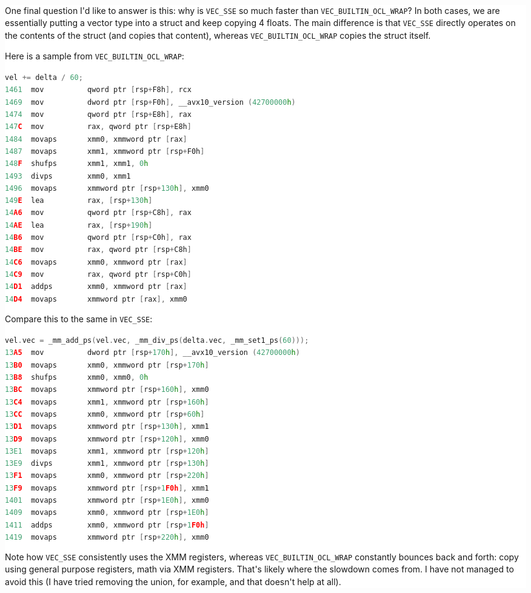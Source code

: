One final question I'd like to answer is this: why is `VEC_SSE` so much faster than `VEC_BUILTIN_OCL_WRAP`? In both cases, we are essentially putting a vector type into a struct and keep copying 4 floats. The main difference is that `VEC_SSE` directly operates on the contents of the struct (and copies that content), whereas `VEC_BUILTIN_OCL_WRAP` copies the struct itself.

Here is a sample from `VEC_BUILTIN_OCL_WRAP`:
```cpp
vel += delta / 60;
1461  mov          qword ptr [rsp+F8h], rcx
1469  mov          dword ptr [rsp+F0h], __avx10_version (42700000h)
1474  mov          qword ptr [rsp+E8h], rax
147C  mov          rax, qword ptr [rsp+E8h]
1484  movaps       xmm0, xmmword ptr [rax]
1487  movaps       xmm1, xmmword ptr [rsp+F0h]
148F  shufps       xmm1, xmm1, 0h
1493  divps        xmm0, xmm1
1496  movaps       xmmword ptr [rsp+130h], xmm0
149E  lea          rax, [rsp+130h]
14A6  mov          qword ptr [rsp+C8h], rax
14AE  lea          rax, [rsp+190h]
14B6  mov          qword ptr [rsp+C0h], rax
14BE  mov          rax, qword ptr [rsp+C8h]
14C6  movaps       xmm0, xmmword ptr [rax]
14C9  mov          rax, qword ptr [rsp+C0h]
14D1  addps        xmm0, xmmword ptr [rax]
14D4  movaps       xmmword ptr [rax], xmm0
```
Compare this to the same in `VEC_SSE`:
```cpp
vel.vec = _mm_add_ps(vel.vec, _mm_div_ps(delta.vec, _mm_set1_ps(60)));
13A5  mov          dword ptr [rsp+170h], __avx10_version (42700000h)
13B0  movaps       xmm0, xmmword ptr [rsp+170h]
13B8  shufps       xmm0, xmm0, 0h
13BC  movaps       xmmword ptr [rsp+160h], xmm0
13C4  movaps       xmm1, xmmword ptr [rsp+160h]
13CC  movaps       xmm0, xmmword ptr [rsp+60h]
13D1  movaps       xmmword ptr [rsp+130h], xmm1
13D9  movaps       xmmword ptr [rsp+120h], xmm0
13E1  movaps       xmm1, xmmword ptr [rsp+120h]
13E9  divps        xmm1, xmmword ptr [rsp+130h]
13F1  movaps       xmm0, xmmword ptr [rsp+220h]
13F9  movaps       xmmword ptr [rsp+1F0h], xmm1
1401  movaps       xmmword ptr [rsp+1E0h], xmm0
1409  movaps       xmm0, xmmword ptr [rsp+1E0h]
1411  addps        xmm0, xmmword ptr [rsp+1F0h]
1419  movaps       xmmword ptr [rsp+220h], xmm0
```
Note how `VEC_SSE` consistently uses the XMM registers, whereas `VEC_BUILTIN_OCL_WRAP` constantly bounces back and forth: copy using general purpose registers, math via XMM registers. That's likely where the slowdown comes from. I have not managed to avoid this (I have tried removing the union, for example, and that doesn't help at all).



[^clang-og]: You can see the difference in command-line by doing comparing the output of these two commands: `clang -Og -### input.cpp` vs `clang -O1 -### input.cpp`. You can compare the enabled optimization passes and their arguments by likewise comparing these two: `-Og -mllvm -debug-pass=Structure input.cpp` vs. `-O1 -mllvm -debug-pass=Structure input.cpp`.  Both is very easy on CompilerExplorer.